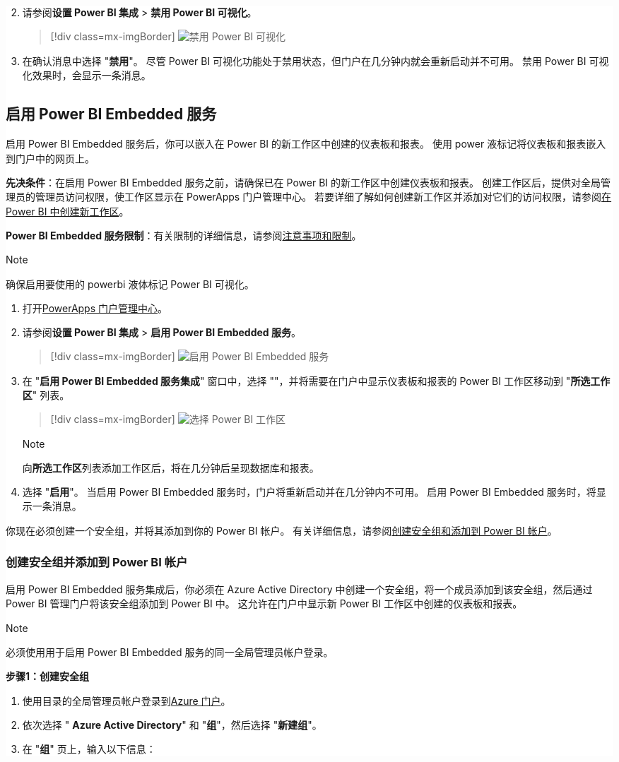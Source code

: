 2.  请参阅**设置 Power BI 集成** > **禁用 Power BI 可视化**。

    > [!div class=mx-imgBorder]
    > ![禁用 Power BI 可视化](../media/disable-power-bi-visualization.png "禁用 Power BI 可视化")

3. 在确认消息中选择 "**禁用**"。 尽管 Power BI 可视化功能处于禁用状态，但门户在几分钟内就会重新启动并不可用。 禁用 Power BI 可视化效果时，会显示一条消息。

## <a name="enable-power-bi-embedded-service"></a>启用 Power BI Embedded 服务

启用 Power BI Embedded 服务后，你可以嵌入在 Power BI 的新工作区中创建的仪表板和报表。 使用 power 液标记将仪表板和报表嵌入到门户中的网页上。

**先决条件**：在启用 Power BI Embedded 服务之前，请确保已在 Power BI 的新工作区中创建仪表板和报表。 创建工作区后，提供对全局管理员的管理员访问权限，使工作区显示在 PowerApps 门户管理中心。 若要详细了解如何创建新工作区并添加对它们的访问权限，请参阅[在 Power BI 中创建新工作区](https://docs.microsoft.com/en-us/power-bi/service-create-the-new-workspaces)。

**Power BI Embedded 服务限制**：有关限制的详细信息，请参阅[注意事项和限制](https://docs.microsoft.com/power-bi/developer/embed-service-principal#considerations-and-limitations)。

> [!NOTE]
> 确保启用要使用的 powerbi 液体标记 Power BI 可视化。

1. 打开[PowerApps 门户管理中心](admin-overview.md)。

2. 请参阅**设置 Power BI 集成** > **启用 Power BI Embedded 服务**。

    > [!div class=mx-imgBorder]
    > ![启用 Power BI Embedded 服务](../media/enable-powerbi-embedded-button.png "启用 Power BI Embedded 服务")

3. 在 "**启用 Power BI Embedded 服务集成**" 窗口中，选择 ""，并将需要在门户中显示仪表板和报表的 Power BI 工作区移动到 "**所选工作区**" 列表。

    > [!div class=mx-imgBorder]
    > ![选择 Power BI 工作区](../media/enable-powerbi-embedded-window.png "选择 Power BI 工作区")
    
    > [!NOTE]
    > 向**所选工作区**列表添加工作区后，将在几分钟后呈现数据库和报表。
    

4. 选择 "**启用**"。 当启用 Power BI Embedded 服务时，门户将重新启动并在几分钟内不可用。 启用 Power BI Embedded 服务时，将显示一条消息。

你现在必须创建一个安全组，并将其添加到你的 Power BI 帐户。 有关详细信息，请参阅[创建安全组和添加到 Power BI 帐户](#create-security-group-and-add-to-power-bi-account)。

### <a name="create-security-group-and-add-to-power-bi-account"></a>创建安全组并添加到 Power BI 帐户

启用 Power BI Embedded 服务集成后，你必须在 Azure Active Directory 中创建一个安全组，将一个成员添加到该安全组，然后通过 Power BI 管理门户将该安全组添加到 Power BI 中。 这允许在门户中显示新 Power BI 工作区中创建的仪表板和报表。

> [!NOTE]
> 必须使用用于启用 Power BI Embedded 服务的同一全局管理员帐户登录。

**步骤1：创建安全组**

1. 使用目录的全局管理员帐户登录到[Azure 门户](https://portal.azure.com)。

2. 依次选择 " **Azure Active Directory**" 和 "**组**"，然后选择 "**新建组**"。

3. 在 "**组**" 页上，输入以下信息：
